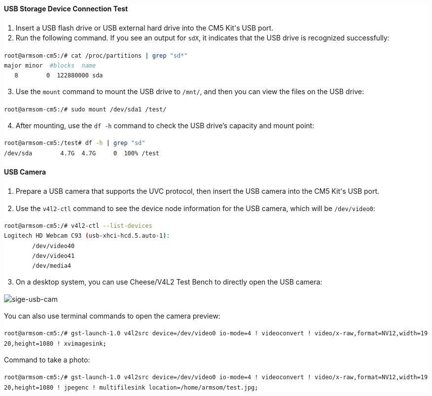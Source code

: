 #### USB Storage Device Connection Test

1. Insert a USB flash drive or USB external hard drive into the CM5 Kit's USB port.
2. Run the following command. If you see an output for `sdX`, it indicates that the USB drive is recognized successfully:

```bash
root@armsom-cm5:/# cat /proc/partitions | grep "sd*"
major minor  #blocks  name
   8        0  122880000 sda
```

3. Use the `mount` command to mount the USB drive to `/mnt/`, and then you can view the files on the USB drive:

```bash
root@armsom-cm5:/# sudo mount /dev/sda1 /test/
```

4. After mounting, use the `df -h` command to check the USB drive’s capacity and mount point:

```bash
root@armsom-cm5:/test# df -h | grep "sd"
/dev/sda        4.7G  4.7G     0  100% /test
```

#### USB Camera

1. Prepare a USB camera that supports the UVC protocol, then insert the USB camera into the CM5 Kit's USB port.

2. Use the `v4l2-ctl` command to see the device node information for the USB camera, which will be `/dev/video0`:

```bash
root@armsom-cm5:/# v4l2-ctl --list-devices
Logitech HD Webcam C93 (usb-xhci-hcd.5.auto-1):
        /dev/video40
        /dev/video41
        /dev/media4
```

3. On a desktop system, you can use Cheese/V4L2 Test Bench to directly open the USB camera:

![sige-usb-cam](/img/general-tutorial/sige-usb-cam.jpg)

You can also use terminal commands to open the camera preview:

```bash
root@armsom-cm5:/# gst-launch-1.0 v4l2src device=/dev/video0 io-mode=4 ! videoconvert ! video/x-raw,format=NV12,width=1920,height=1080 ! xvimagesink;
```

Command to take a photo:

```bash
root@armsom-cm5:/# gst-launch-1.0 v4l2src device=/dev/video0 io-mode=4 ! videoconvert ! video/x-raw,format=NV12,width=1920,height=1080 ! jpegenc ! multifilesink location=/home/armsom/test.jpg;
```
